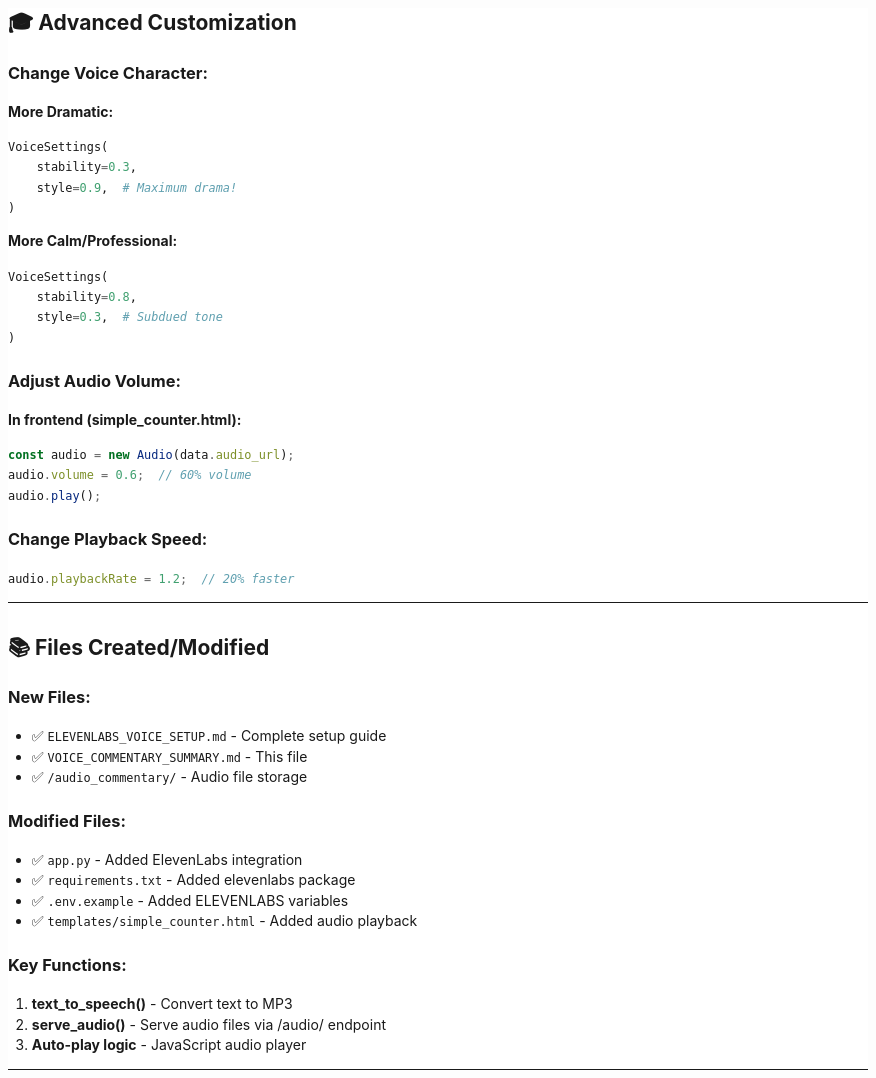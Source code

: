 
## 🎓 Advanced Customization

### Change Voice Character:

**More Dramatic:**
```python
VoiceSettings(
    stability=0.3,
    style=0.9,  # Maximum drama!
)
```

**More Calm/Professional:**
```python
VoiceSettings(
    stability=0.8,
    style=0.3,  # Subdued tone
)
```

### Adjust Audio Volume:

**In frontend (simple_counter.html):**
```javascript
const audio = new Audio(data.audio_url);
audio.volume = 0.6;  // 60% volume
audio.play();
```

### Change Playback Speed:

```javascript
audio.playbackRate = 1.2;  // 20% faster
```

---

## 📚 Files Created/Modified

### New Files:
- ✅ `ELEVENLABS_VOICE_SETUP.md` - Complete setup guide
- ✅ `VOICE_COMMENTARY_SUMMARY.md` - This file
- ✅ `/audio_commentary/` - Audio file storage

### Modified Files:
- ✅ `app.py` - Added ElevenLabs integration
- ✅ `requirements.txt` - Added elevenlabs package
- ✅ `.env.example` - Added ELEVENLABS variables
- ✅ `templates/simple_counter.html` - Added audio playback

### Key Functions:
1. **text_to_speech()** - Convert text to MP3
2. **serve_audio()** - Serve audio files via /audio/ endpoint
3. **Auto-play logic** - JavaScript audio player

---